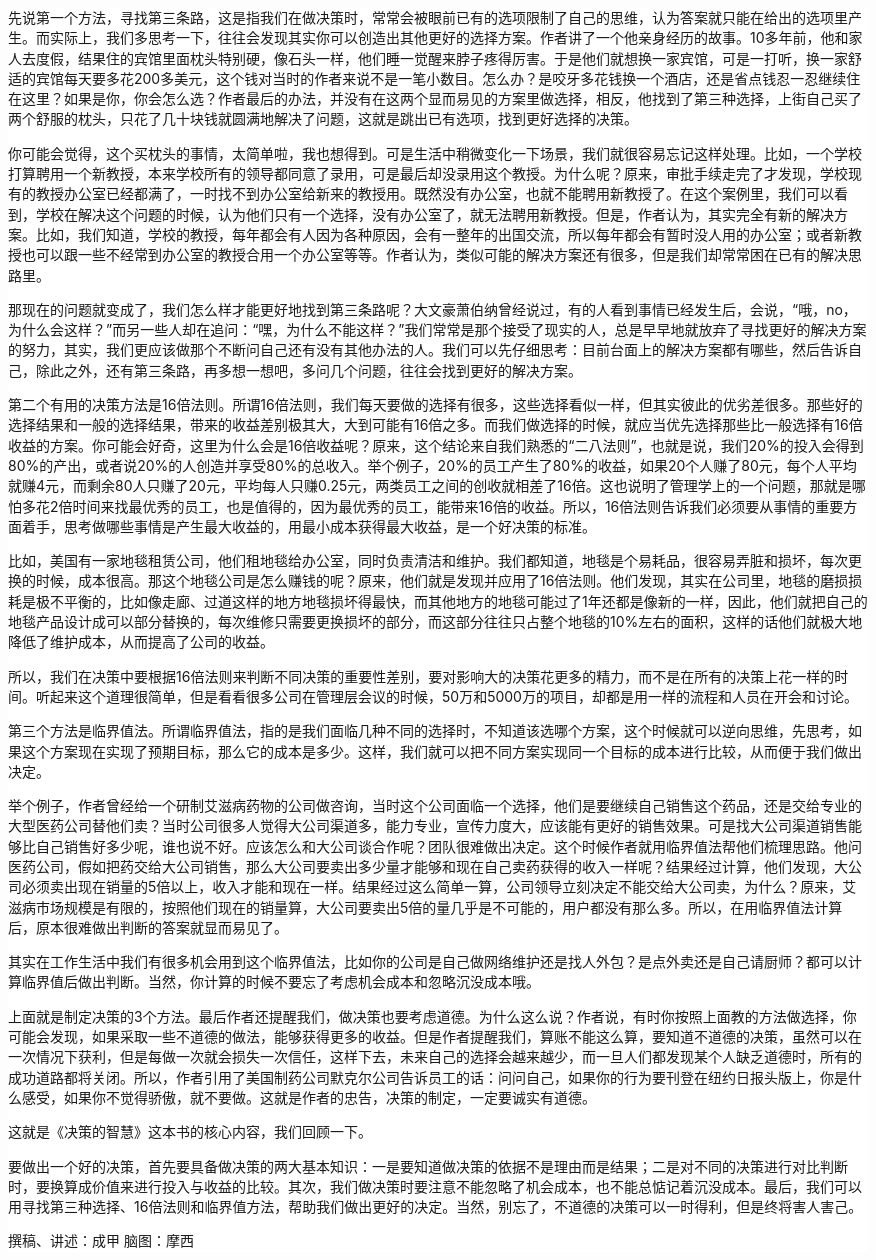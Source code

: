 先说第一个方法，寻找第三条路，这是指我们在做决策时，常常会被眼前已有的选项限制了自己的思维，认为答案就只能在给出的选项里产生。而实际上，我们多思考一下，往往会发现其实你可以创造出其他更好的选择方案。作者讲了一个他亲身经历的故事。10多年前，他和家人去度假，结果住的宾馆里面枕头特别硬，像石头一样，他们睡一觉醒来脖子疼得厉害。于是他们就想换一家宾馆，可是一打听，换一家舒适的宾馆每天要多花200多美元，这个钱对当时的作者来说不是一笔小数目。怎么办？是咬牙多花钱换一个酒店，还是省点钱忍一忍继续住在这里？如果是你，你会怎么选？作者最后的办法，并没有在这两个显而易见的方案里做选择，相反，他找到了第三种选择，上街自己买了两个舒服的枕头，只花了几十块钱就圆满地解决了问题，这就是跳出已有选项，找到更好选择的决策。

你可能会觉得，这个买枕头的事情，太简单啦，我也想得到。可是生活中稍微变化一下场景，我们就很容易忘记这样处理。比如，一个学校打算聘用一个新教授，本来学校所有的领导都同意了录用，可是最后却没录用这个教授。为什么呢？原来，审批手续走完了才发现，学校现有的教授办公室已经都满了，一时找不到办公室给新来的教授用。既然没有办公室，也就不能聘用新教授了。在这个案例里，我们可以看到，学校在解决这个问题的时候，认为他们只有一个选择，没有办公室了，就无法聘用新教授。但是，作者认为，其实完全有新的解决方案。比如，我们知道，学校的教授，每年都会有人因为各种原因，会有一整年的出国交流，所以每年都会有暂时没人用的办公室；或者新教授也可以跟一些不经常到办公室的教授合用一个办公室等等。作者认为，类似可能的解决方案还有很多，但是我们却常常困在已有的解决思路里。

那现在的问题就变成了，我们怎么样才能更好地找到第三条路呢？大文豪萧伯纳曾经说过，有的人看到事情已经发生后，会说，“哦，no，为什么会这样？”而另一些人却在追问：“嘿，为什么不能这样？”我们常常是那个接受了现实的人，总是早早地就放弃了寻找更好的解决方案的努力，其实，我们更应该做那个不断问自己还有没有其他办法的人。我们可以先仔细思考：目前台面上的解决方案都有哪些，然后告诉自己，除此之外，还有第三条路，再多想一想吧，多问几个问题，往往会找到更好的解决方案。

第二个有用的决策方法是16倍法则。所谓16倍法则，我们每天要做的选择有很多，这些选择看似一样，但其实彼此的优劣差很多。那些好的选择结果和一般的选择结果，带来的收益差别极其大，大到可能有16倍之多。而我们做选择的时候，就应当优先选择那些比一般选择有16倍收益的方案。你可能会好奇，这里为什么会是16倍收益呢？原来，这个结论来自我们熟悉的“二八法则”，也就是说，我们20%的投入会得到80%的产出，或者说20%的人创造并享受80%的总收入。举个例子，20%的员工产生了80%的收益，如果20个人赚了80元，每个人平均就赚4元，而剩余80人只赚了20元，平均每人只赚0.25元，两类员工之间的创收就相差了16倍。这也说明了管理学上的一个问题，那就是哪怕多花2倍时间来找最优秀的员工，也是值得的，因为最优秀的员工，能带来16倍的收益。所以，16倍法则告诉我们必须要从事情的重要方面着手，思考做哪些事情是产生最大收益的，用最小成本获得最大收益，是一个好决策的标准。

比如，美国有一家地毯租赁公司，他们租地毯给办公室，同时负责清洁和维护。我们都知道，地毯是个易耗品，很容易弄脏和损坏，每次更换的时候，成本很高。那这个地毯公司是怎么赚钱的呢？原来，他们就是发现并应用了16倍法则。他们发现，其实在公司里，地毯的磨损损耗是极不平衡的，比如像走廊、过道这样的地方地毯损坏得最快，而其他地方的地毯可能过了1年还都是像新的一样，因此，他们就把自己的地毯产品设计成可以部分替换的，每次维修只需要更换损坏的部分，而这部分往往只占整个地毯的10%左右的面积，这样的话他们就极大地降低了维护成本，从而提高了公司的收益。

所以，我们在决策中要根据16倍法则来判断不同决策的重要性差别，要对影响大的决策花更多的精力，而不是在所有的决策上花一样的时间。听起来这个道理很简单，但是看看很多公司在管理层会议的时候，50万和5000万的项目，却都是用一样的流程和人员在开会和讨论。

第三个方法是临界值法。所谓临界值法，指的是我们面临几种不同的选择时，不知道该选哪个方案，这个时候就可以逆向思维，先思考，如果这个方案现在实现了预期目标，那么它的成本是多少。这样，我们就可以把不同方案实现同一个目标的成本进行比较，从而便于我们做出决定。

举个例子，作者曾经给一个研制艾滋病药物的公司做咨询，当时这个公司面临一个选择，他们是要继续自己销售这个药品，还是交给专业的大型医药公司替他们卖？当时公司很多人觉得大公司渠道多，能力专业，宣传力度大，应该能有更好的销售效果。可是找大公司渠道销售能够比自己销售好多少呢，谁也说不好。应该怎么和大公司谈合作呢？团队很难做出决定。这个时候作者就用临界值法帮他们梳理思路。他问医药公司，假如把药交给大公司销售，那么大公司要卖出多少量才能够和现在自己卖药获得的收入一样呢？结果经过计算，他们发现，大公司必须卖出现在销量的5倍以上，收入才能和现在一样。结果经过这么简单一算，公司领导立刻决定不能交给大公司卖，为什么？原来，艾滋病市场规模是有限的，按照他们现在的销量算，大公司要卖出5倍的量几乎是不可能的，用户都没有那么多。所以，在用临界值法计算后，原本很难做出判断的答案就显而易见了。

其实在工作生活中我们有很多机会用到这个临界值法，比如你的公司是自己做网络维护还是找人外包？是点外卖还是自己请厨师？都可以计算临界值后做出判断。当然，你计算的时候不要忘了考虑机会成本和忽略沉没成本哦。

上面就是制定决策的3个方法。最后作者还提醒我们，做决策也要考虑道德。为什么这么说？作者说，有时你按照上面教的方法做选择，你可能会发现，如果采取一些不道德的做法，能够获得更多的收益。但是作者提醒我们，算账不能这么算，要知道不道德的决策，虽然可以在一次情况下获利，但是每做一次就会损失一次信任，这样下去，未来自己的选择会越来越少，而一旦人们都发现某个人缺乏道德时，所有的成功道路都将关闭。所以，作者引用了美国制药公司默克尔公司告诉员工的话：问问自己，如果你的行为要刊登在纽约日报头版上，你是什么感受，如果你不觉得骄傲，就不要做。这就是作者的忠告，决策的制定，一定要诚实有道德。

这就是《决策的智慧》这本书的核心内容，我们回顾一下。

要做出一个好的决策，首先要具备做决策的两大基本知识：一是要知道做决策的依据不是理由而是结果；二是对不同的决策进行对比判断时，要换算成价值来进行投入与收益的比较。其次，我们做决策时要注意不能忽略了机会成本，也不能总惦记着沉没成本。最后，我们可以用寻找第三种选择、16倍法则和临界值方法，帮助我们做出更好的决定。当然，别忘了，不道德的决策可以一时得利，但是终将害人害己。

撰稿、讲述：成甲
脑图：摩西